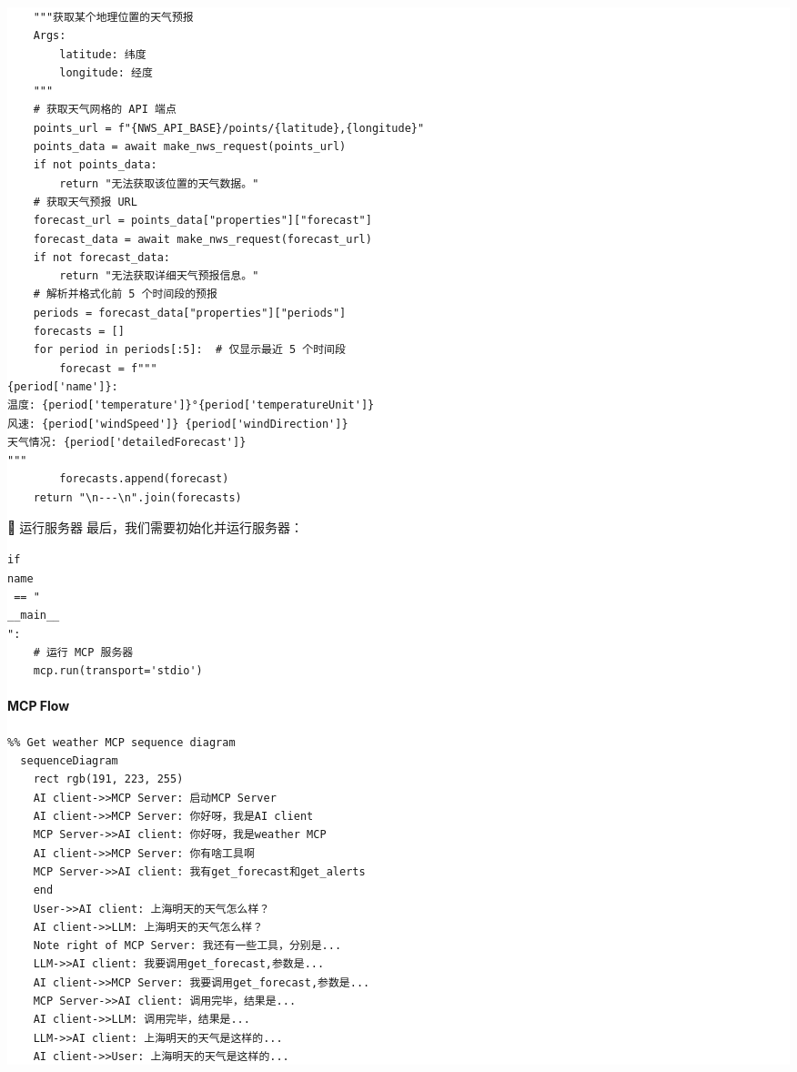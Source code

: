 ```
    """获取某个地理位置的天气预报
    Args:
        latitude: 纬度
        longitude: 经度
    """
    # 获取天气网格的 API 端点
    points_url = f"{NWS_API_BASE}/points/{latitude},{longitude}"
    points_data = await make_nws_request(points_url)
    if not points_data:
        return "无法获取该位置的天气数据。"
    # 获取天气预报 URL
    forecast_url = points_data["properties"]["forecast"]
    forecast_data = await make_nws_request(forecast_url)
    if not forecast_data:
        return "无法获取详细天气预报信息。"
    # 解析并格式化前 5 个时间段的预报
    periods = forecast_data["properties"]["periods"]
    forecasts = []
    for period in periods[:5]:  # 仅显示最近 5 个时间段
        forecast = f"""
{period['name']}:
温度: {period['temperature']}°{period['temperatureUnit']}
风速: {period['windSpeed']} {period['windDirection']}
天气情况: {period['detailedForecast']}
"""
        forecasts.append(forecast)
    return "\n---\n".join(forecasts)
```

🔹 运行服务器
最后，我们需要初始化并运行服务器：

```
if 
name
 == "
__main__
":
    # 运行 MCP 服务器
    mcp.run(transport='stdio')
```

#### MCP Flow

```mermaid
%% Get weather MCP sequence diagram
  sequenceDiagram
    rect rgb(191, 223, 255)
    AI client->>MCP Server: 启动MCP Server
    AI client->>MCP Server: 你好呀，我是AI client
    MCP Server->>AI client: 你好呀，我是weather MCP
    AI client->>MCP Server: 你有啥工具啊
    MCP Server->>AI client: 我有get_forecast和get_alerts
    end
    User->>AI client: 上海明天的天气怎么样？
    AI client->>LLM: 上海明天的天气怎么样？
    Note right of MCP Server: 我还有一些工具，分别是...
    LLM->>AI client: 我要调用get_forecast,参数是...
    AI client->>MCP Server: 我要调用get_forecast,参数是...
    MCP Server->>AI client: 调用完毕，结果是...
    AI client->>LLM: 调用完毕，结果是...
    LLM->>AI client: 上海明天的天气是这样的...
    AI client->>User: 上海明天的天气是这样的...
```
